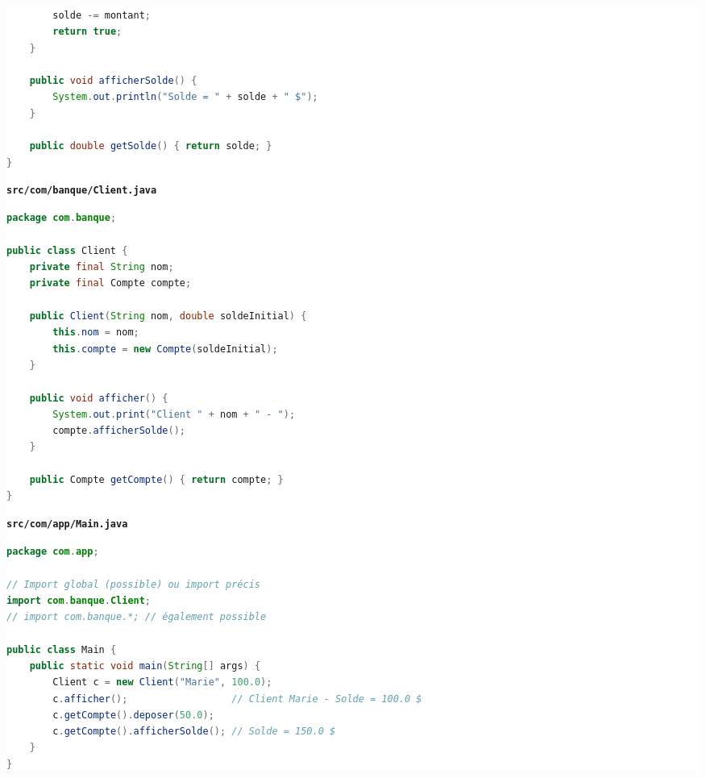 ```java
        solde -= montant;
        return true;
    }

    public void afficherSolde() {
        System.out.println("Solde = " + solde + " $");
    }

    public double getSolde() { return solde; }
}
```

**`src/com/banque/Client.java`**

```java
package com.banque;

public class Client {
    private final String nom;
    private final Compte compte;

    public Client(String nom, double soldeInitial) {
        this.nom = nom;
        this.compte = new Compte(soldeInitial);
    }

    public void afficher() {
        System.out.print("Client " + nom + " - ");
        compte.afficherSolde();
    }

    public Compte getCompte() { return compte; }
}
```

**`src/com/app/Main.java`**

```java
package com.app;

// Import global (possible) ou import précis
import com.banque.Client;
// import com.banque.*; // également possible

public class Main {
    public static void main(String[] args) {
        Client c = new Client("Marie", 100.0);
        c.afficher();                  // Client Marie - Solde = 100.0 $
        c.getCompte().deposer(50.0);
        c.getCompte().afficherSolde(); // Solde = 150.0 $
    }
}
```
